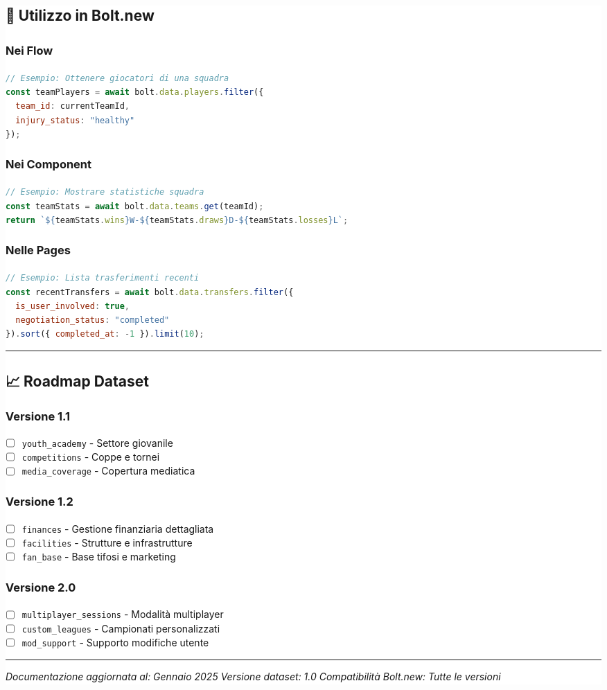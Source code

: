 ## 🚀 Utilizzo in Bolt.new

### Nei Flow
```javascript
// Esempio: Ottenere giocatori di una squadra
const teamPlayers = await bolt.data.players.filter({
  team_id: currentTeamId,
  injury_status: "healthy"
});
```

### Nei Component
```javascript
// Esempio: Mostrare statistiche squadra
const teamStats = await bolt.data.teams.get(teamId);
return `${teamStats.wins}W-${teamStats.draws}D-${teamStats.losses}L`;
```

### Nelle Pages
```javascript
// Esempio: Lista trasferimenti recenti
const recentTransfers = await bolt.data.transfers.filter({
  is_user_involved: true,
  negotiation_status: "completed"
}).sort({ completed_at: -1 }).limit(10);
```

---

## 📈 Roadmap Dataset

### Versione 1.1
- [ ] `youth_academy` - Settore giovanile
- [ ] `competitions` - Coppe e tornei
- [ ] `media_coverage` - Copertura mediatica

### Versione 1.2
- [ ] `finances` - Gestione finanziaria dettagliata
- [ ] `facilities` - Strutture e infrastrutture
- [ ] `fan_base` - Base tifosi e marketing

### Versione 2.0
- [ ] `multiplayer_sessions` - Modalità multiplayer
- [ ] `custom_leagues` - Campionati personalizzati
- [ ] `mod_support` - Supporto modifiche utente

---

*Documentazione aggiornata al: Gennaio 2025*
*Versione dataset: 1.0*
*Compatibilità Bolt.new: Tutte le versioni*